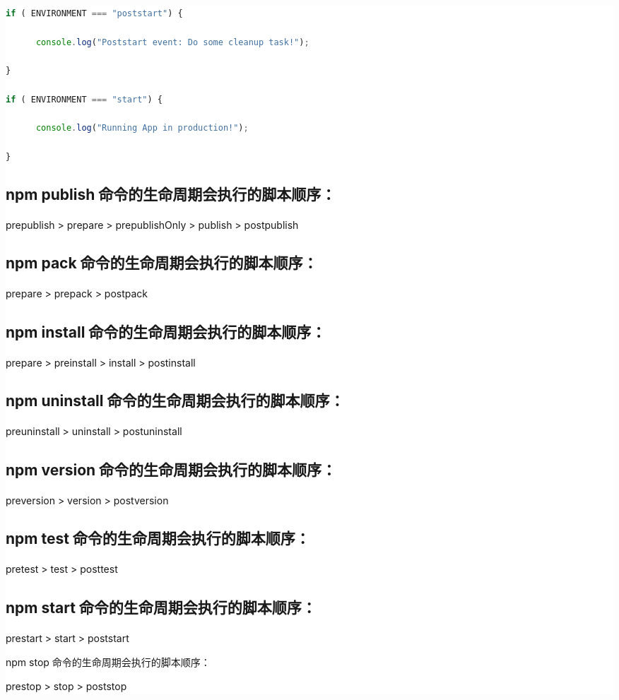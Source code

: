 ```js
if ( ENVIRONMENT === "poststart") {

      console.log("Poststart event: Do some cleanup task!");

}

if ( ENVIRONMENT === "start") {

      console.log("Running App in production!");

}

```
## npm publish 命令的生命周期会执行的脚本顺序：

prepublish > prepare > prepublishOnly > publish > postpublish
　　

## npm pack 命令的生命周期会执行的脚本顺序：

prepare > prepack > postpack
　　

## npm install 命令的生命周期会执行的脚本顺序：

prepare > preinstall > install > postinstall
　　

## npm uninstall 命令的生命周期会执行的脚本顺序：

preuninstall > uninstall > postuninstall
　　


## npm version 命令的生命周期会执行的脚本顺序：

preversion > version > postversion
　　


## npm test 命令的生命周期会执行的脚本顺序：

pretest > test > posttest
　　

## npm start 命令的生命周期会执行的脚本顺序：

prestart > start > poststart
　　

npm stop 命令的生命周期会执行的脚本顺序：

prestop > stop > poststop
　　